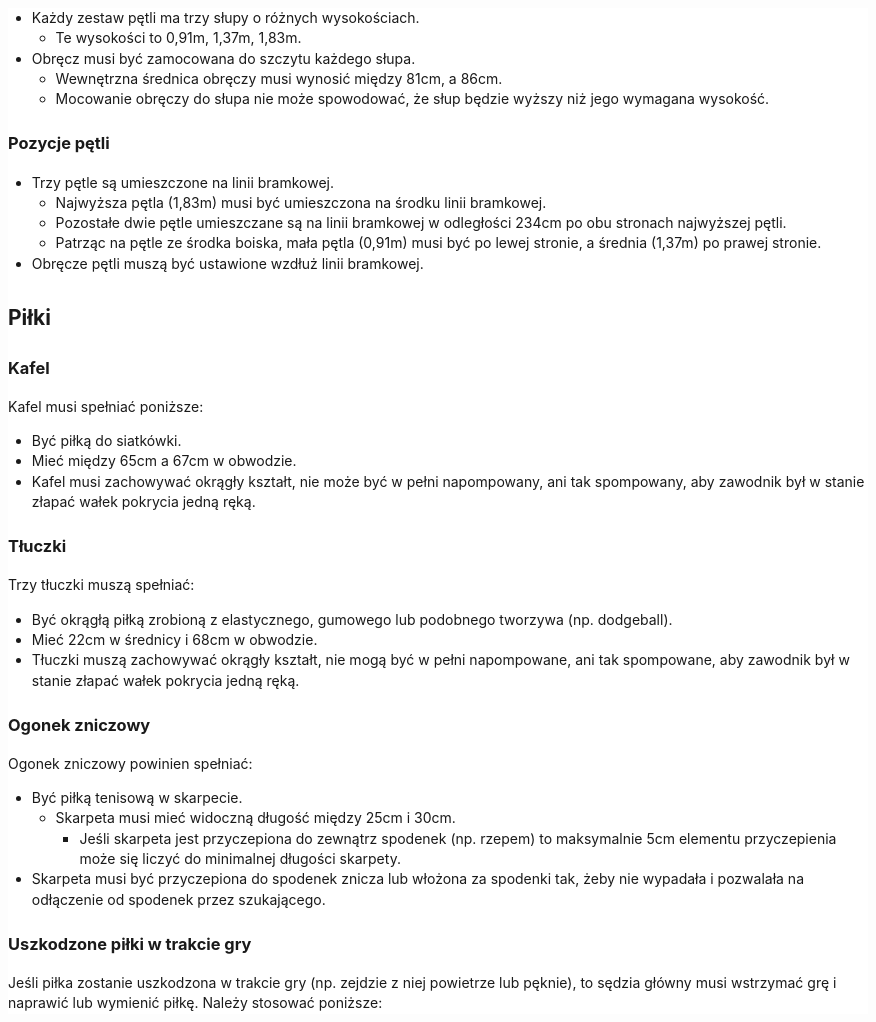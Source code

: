 * Każdy zestaw pętli ma trzy słupy o różnych wysokościach.
    * Te wysokości to 0,91m, 1,37m, 1,83m.
* Obręcz musi być zamocowana do szczytu każdego słupa.
    * Wewnętrzna średnica obręczy musi wynosić między 81cm, a 86cm.
    * Mocowanie obręczy do słupa nie może spowodować, że słup będzie wyższy niż jego wymagana wysokość.
  


### Pozycje pętli

* Trzy pętle są umieszczone na linii bramkowej.
    * Najwyższa pętla (1,83m) musi być umieszczona na środku linii bramkowej.
    * Pozostałe dwie pętle umieszczane są na linii bramkowej w odległości 234cm po obu stronach najwyższej pętli.
    * Patrząc na pętle ze środka boiska, mała pętla (0,91m) musi być po lewej stronie, a średnia (1,37m) po prawej stronie.
* Obręcze pętli muszą być ustawione wzdłuż linii bramkowej.


## Piłki

### Kafel
Kafel musi spełniać poniższe:

* Być piłką do siatkówki.
* Mieć między 65cm a 67cm w obwodzie.
* Kafel musi zachowywać okrągły kształt, nie może być w pełni napompowany, ani tak spompowany, aby zawodnik był w stanie złapać wałek pokrycia jedną ręką.


### Tłuczki
Trzy tłuczki muszą spełniać:

* Być okrągłą piłką zrobioną z elastycznego, gumowego lub podobnego tworzywa (np. dodgeball).
* Mieć 22cm w średnicy i 68cm w obwodzie.
* Tłuczki muszą zachowywać okrągły kształt, nie mogą być w pełni napompowane, ani tak spompowane, aby zawodnik był w stanie złapać wałek pokrycia jedną ręką.


### Ogonek zniczowy
Ogonek zniczowy powinien spełniać:

* Być piłką tenisową w skarpecie.
    * Skarpeta musi mieć widoczną długość między 25cm i 30cm.
        * Jeśli skarpeta jest przyczepiona do zewnątrz spodenek (np. rzepem) to maksymalnie 5cm elementu przyczepienia może się liczyć do minimalnej długości skarpety.
* Skarpeta musi być przyczepiona do spodenek znicza lub włożona za spodenki tak, żeby nie wypadała i pozwalała na odłączenie od spodenek przez szukającego.


### Uszkodzone piłki w trakcie gry
Jeśli piłka zostanie uszkodzona w trakcie gry (np. zejdzie z niej powietrze lub pęknie), to sędzia główny musi wstrzymać grę i naprawić lub wymienić piłkę. Należy stosować poniższe:

